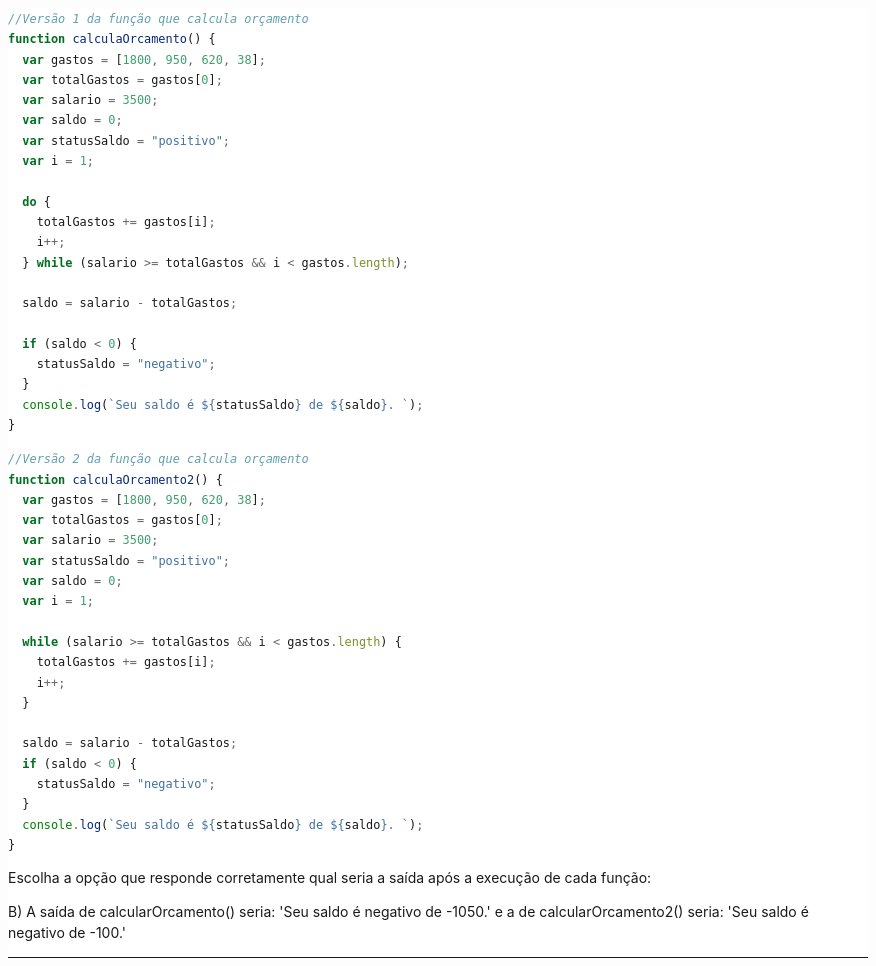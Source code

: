 ```javascript
//Versão 1 da função que calcula orçamento
function calculaOrcamento() {
  var gastos = [1800, 950, 620, 38];
  var totalGastos = gastos[0];
  var salario = 3500;
  var saldo = 0;
  var statusSaldo = "positivo";
  var i = 1;

  do {
    totalGastos += gastos[i];
    i++;
  } while (salario >= totalGastos && i < gastos.length);

  saldo = salario - totalGastos;

  if (saldo < 0) {
    statusSaldo = "negativo";
  }
  console.log(`Seu saldo é ${statusSaldo} de ${saldo}. `);
}
```

```javascript
//Versão 2 da função que calcula orçamento
function calculaOrcamento2() {
  var gastos = [1800, 950, 620, 38];
  var totalGastos = gastos[0];
  var salario = 3500;
  var statusSaldo = "positivo";
  var saldo = 0;
  var i = 1;

  while (salario >= totalGastos && i < gastos.length) {
    totalGastos += gastos[i];
    i++;
  }

  saldo = salario - totalGastos;
  if (saldo < 0) {
    statusSaldo = "negativo";
  }
  console.log(`Seu saldo é ${statusSaldo} de ${saldo}. `);
}
```

Escolha a opção que responde corretamente qual seria a saída após a execução de cada função:

B) A saída de calcularOrcamento() seria: 'Seu saldo é negativo de -1050.' e a de calcularOrcamento2() seria: 'Seu saldo é negativo de -100.'

---
